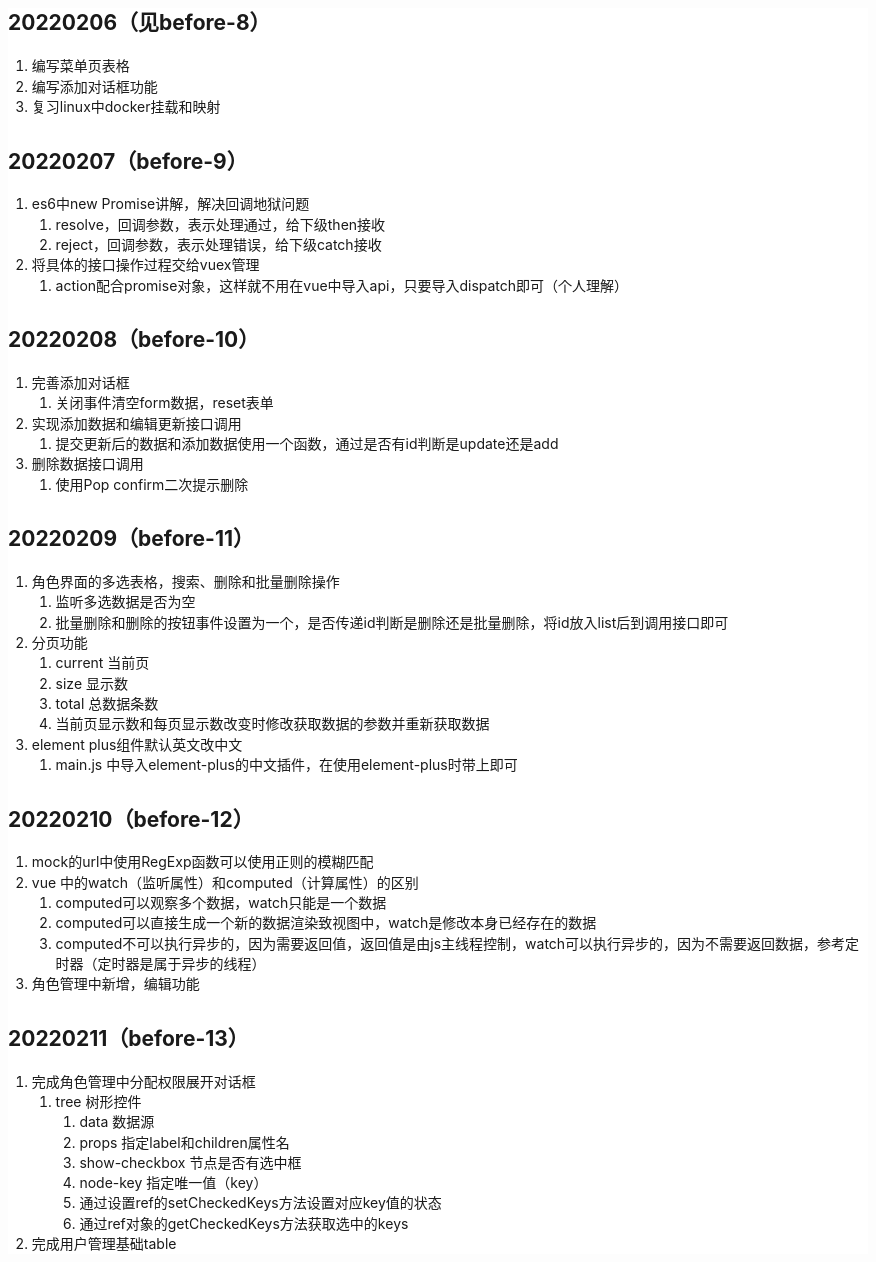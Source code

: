 ## 20220206（见before-8）

1. 编写菜单页表格
2. 编写添加对话框功能
3. 复习linux中docker挂载和映射

## 20220207（before-9）

1. es6中new Promise讲解，解决回调地狱问题
   1. resolve，回调参数，表示处理通过，给下级then接收
   2. reject，回调参数，表示处理错误，给下级catch接收
2. 将具体的接口操作过程交给vuex管理
   1. action配合promise对象，这样就不用在vue中导入api，只要导入dispatch即可（个人理解）

## 20220208（before-10）

1. 完善添加对话框
   1. 关闭事件清空form数据，reset表单
2. 实现添加数据和编辑更新接口调用
   1. 提交更新后的数据和添加数据使用一个函数，通过是否有id判断是update还是add
3. 删除数据接口调用
   1. 使用Pop confirm二次提示删除

## 20220209（before-11）

1. 角色界面的多选表格，搜索、删除和批量删除操作
   1. 监听多选数据是否为空
   2. 批量删除和删除的按钮事件设置为一个，是否传递id判断是删除还是批量删除，将id放入list后到调用接口即可
2. 分页功能
   1. current 当前页
   2. size 显示数
   3. total 总数据条数
   4. 当前页显示数和每页显示数改变时修改获取数据的参数并重新获取数据
3. element plus组件默认英文改中文
   1. main.js 中导入element-plus的中文插件，在使用element-plus时带上即可

## 20220210（before-12）

1. mock的url中使用RegExp函数可以使用正则的模糊匹配
2. vue 中的watch（监听属性）和computed（计算属性）的区别
   1. computed可以观察多个数据，watch只能是一个数据
   2. computed可以直接生成一个新的数据渲染致视图中，watch是修改本身已经存在的数据
   3. computed不可以执行异步的，因为需要返回值，返回值是由js主线程控制，watch可以执行异步的，因为不需要返回数据，参考定时器（定时器是属于异步的线程）
3. 角色管理中新增，编辑功能

## 20220211（before-13）

1. 完成角色管理中分配权限展开对话框
   1. tree 树形控件
      1. data 数据源
      2. props 指定label和children属性名
      3. show-checkbox 节点是否有选中框
      4. node-key 指定唯一值（key）
      5. 通过设置ref的setCheckedKeys方法设置对应key值的状态
      6. 通过ref对象的getCheckedKeys方法获取选中的keys
2. 完成用户管理基础table
